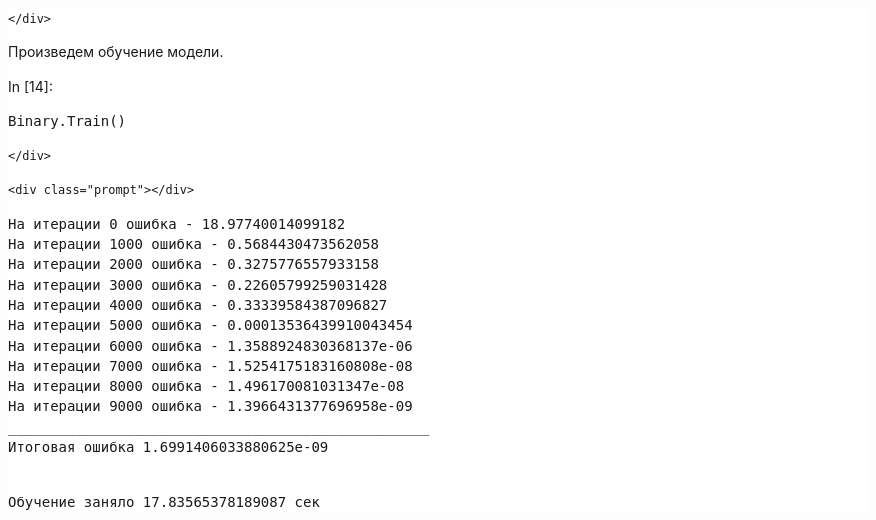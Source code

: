     </div>
</div>
</div>

</div>
<div class="cell border-box-sizing text_cell rendered"><div class="prompt input_prompt">
</div><div class="inner_cell">
<div class="text_cell_render border-box-sizing rendered_html">
<p>Произведем обучение модели.</p>

</div>
</div>
</div>
<div class="cell border-box-sizing code_cell rendered">
<div class="input">
<div class="prompt input_prompt">In&nbsp;[14]:</div>
<div class="inner_cell">
    <div class="input_area">
<div class=" highlight hl-ipython3"><pre><span></span><span class="n">Binary</span><span class="o">.</span><span class="n">Train</span><span class="p">()</span>
</pre></div>

    </div>
</div>
</div>

<div class="output_wrapper">
<div class="output">


<div class="output_area">

    <div class="prompt"></div>


<div class="output_subarea output_stream output_stdout output_text">
<pre>На итерации 0 ошибка - 18.97740014099182
На итерации 1000 ошибка - 0.5684430473562058
На итерации 2000 ошибка - 0.3275776557933158
На итерации 3000 ошибка - 0.22605799259031428
На итерации 4000 ошибка - 0.33339584387096827
На итерации 5000 ошибка - 0.00013536439910043454
На итерации 6000 ошибка - 1.3588924830368137e-06
На итерации 7000 ошибка - 1.5254175183160808e-08
На итерации 8000 ошибка - 1.496170081031347e-08
На итерации 9000 ошибка - 1.3966431377696958e-09
__________________________________________________
Итоговая ошибка 1.6991406033880625e-09

Обучение заняло 17.83565378189087 сек
</pre>
</div>
</div>

</div>
</div>
